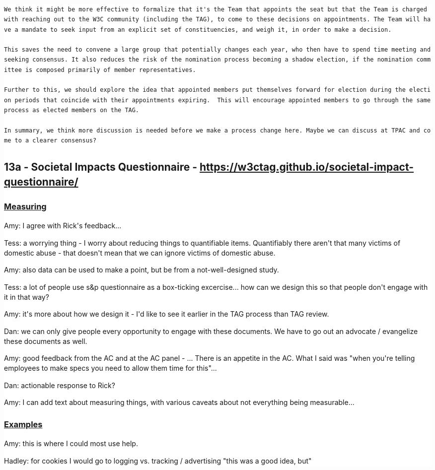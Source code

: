 ```
We think it might be more effective to formalize that it's the Team that appoints the seat but that the Team is charged with reaching out to the W3C community (including the TAG), to come to these decisions on appointments. The Team will have a mandate to seek input from an explicit set of constituencies, and weigh it, in order to make a decision.

This saves the need to convene a large group that potentially changes each year, who then have to spend time meeting and seeking consensus. It also reduces the risk of the nomination process becoming a shadow election, if the nomination committee is composed primarily of member representatives.

Further to this, we should explore the idea that appointed members put themselves forward for election during the election periods that coincide with their appointments expiring.  This will encourage appointed members to go through the same process as elected members on the TAG.

In summary, we think more discussion is needed before we make a process change here. Maybe we can discuss at TPAC and come to a clearer consensus?
```

## 13a - Societal Impacts Questionnaire - https://w3ctag.github.io/societal-impact-questionnaire/

### [Measuring](https://github.com/w3ctag/societal-impact-questionnaire/issues/7)

Amy: I agree with Rick's feedback...

Tess: a worrying thing - I worry about reducing things to quantifiable items. Quantifiably there aren't that many victims of domestic abuse - that doesn't mean that we can ignore victims of domestic abuse.

Amy: also data can be used to make a point, but be from a not-well-designed study.  

Tess: a lot of people use s&p questionnaire as a box-ticking excercise... how can we design this so that people don't engage with it in that way?

Amy: it's more about how we design it - I'd like to see it earlier in the TAG process than TAG review.

Dan: we can only give people every opportunity to engage with these documents. We have to go out an advocate / evangelize these documents as well.

Amy: good feedback from the AC and at the AC panel - ... There is an appetite in the AC.  What I said was "when you're telling employees to make specs you need to allow them time for this"...

Dan: actionable response to Rick?

Amy: I can add text about measuring things, with various caveats about not everything being measurable...

### [Examples](https://github.com/w3ctag/societal-impact-questionnaire/issues/2)

Amy: this is where I could most use help.

Hadley: for cookies I would go to logging vs. tracking / advertising "this was a good idea, but"
